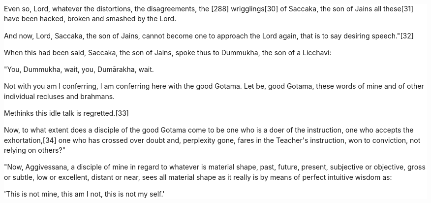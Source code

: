  Even so, Lord, whatever the distortions,
 the disagreements,
 the [288] wrigglings[30] of Saccaka, the son of Jains  all these[31] have been hacked,
 broken
 and smashed
 by the Lord.

 And now, Lord,
 Saccaka, the son of Jains,
 cannot become one to approach the Lord again,
 that is to say desiring speech."[32]

 When this had been said,
 Saccaka, the son of Jains,
 spoke thus to Dummukha,
 the son of a Licchavi:

 "You, Dummukha, wait,
 you, Dumārakha, wait.

 Not with you am I conferring,
 I am conferring here with the good Gotama.
 Let be, good Gotama,
 these words of mine
 and of other individual recluses and brahmans.

 Methinks this idle talk is regretted.[33]

 Now, to what extent
 does a disciple of the good Gotama
 come to be one who is a doer of the instruction,
 one who accepts the exhortation,[34]
 one who has crossed over doubt and,
 perplexity gone,
 fares in the Teacher's instruction,
 won to conviction,
 not relying on others?"

 "Now, Aggivessana, a disciple of mine
 in regard to whatever is material shape,
 past,
 future,
 present,
 subjective or objective,
 gross or subtle,
 low or excellent,
 distant or near,
 sees all material shape
 as it really is
 by means of perfect intuitive wisdom
 as:

 'This is not mine,
 this am I not,
 this is not my self.'
